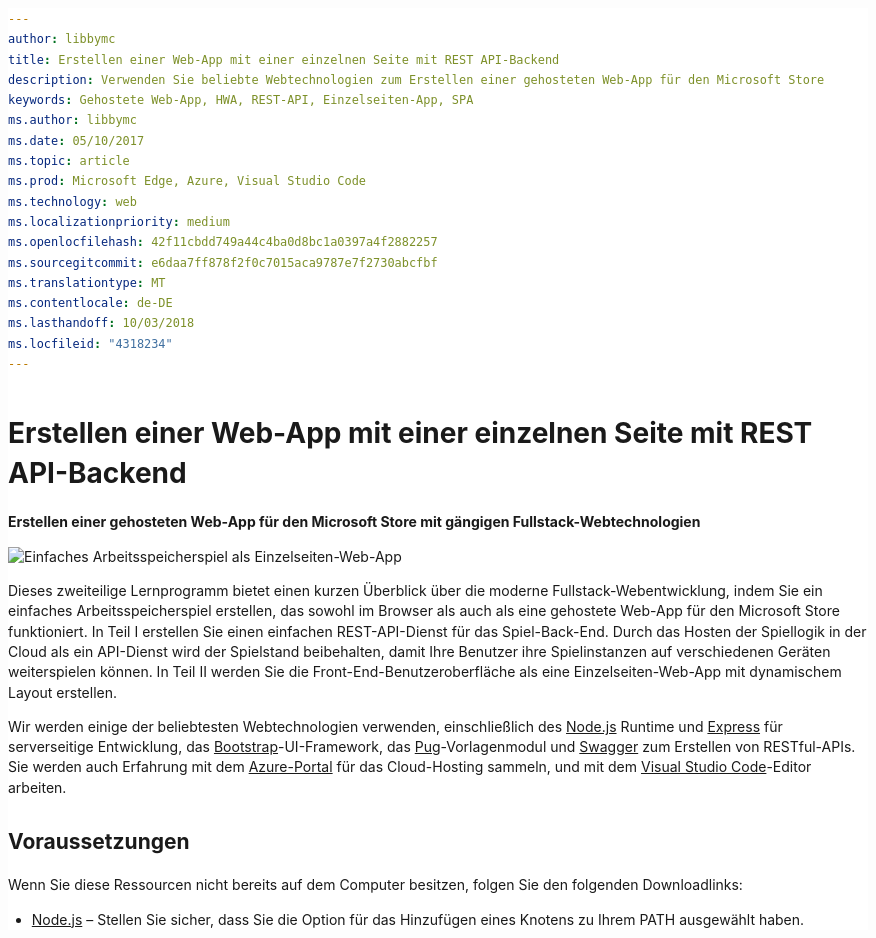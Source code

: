 ```yaml
---
author: libbymc
title: Erstellen einer Web-App mit einer einzelnen Seite mit REST API-Backend
description: Verwenden Sie beliebte Webtechnologien zum Erstellen einer gehosteten Web-App für den Microsoft Store
keywords: Gehostete Web-App, HWA, REST-API, Einzelseiten-App, SPA
ms.author: libbymc
ms.date: 05/10/2017
ms.topic: article
ms.prod: Microsoft Edge, Azure, Visual Studio Code
ms.technology: web
ms.localizationpriority: medium
ms.openlocfilehash: 42f11cbdd749a44c4ba0d8bc1a0397a4f2882257
ms.sourcegitcommit: e6daa7ff878f2f0c7015aca9787e7f2730abcfbf
ms.translationtype: MT
ms.contentlocale: de-DE
ms.lasthandoff: 10/03/2018
ms.locfileid: "4318234"
---
```

# <a name="create-a-single-page-web-app-with-rest-api-backend"></a>Erstellen einer Web-App mit einer einzelnen Seite mit REST API-Backend

**Erstellen einer gehosteten Web-App für den Microsoft Store mit gängigen Fullstack-Webtechnologien**

![Einfaches Arbeitsspeicherspiel als Einzelseiten-Web-App](images/fullstack.png)

Dieses zweiteilige Lernprogramm bietet einen kurzen Überblick über die moderne Fullstack-Webentwicklung, indem Sie ein einfaches Arbeitsspeicherspiel erstellen, das sowohl im Browser als auch als eine gehostete Web-App für den Microsoft Store funktioniert. In Teil I erstellen Sie einen einfachen REST-API-Dienst für das Spiel-Back-End. Durch das Hosten der Spiellogik in der Cloud als ein API-Dienst wird der Spielstand beibehalten, damit Ihre Benutzer ihre Spielinstanzen auf verschiedenen Geräten weiterspielen können. In Teil II werden Sie die Front-End-Benutzeroberfläche als eine Einzelseiten-Web-App mit dynamischem Layout erstellen.

Wir werden einige der beliebtesten Webtechnologien verwenden, einschließlich des [Node.js](https://nodejs.org/en/) Runtime und [Express](http://expressjs.com/) für serverseitige Entwicklung, das [Bootstrap](http://getbootstrap.com/)-UI-Framework, das [Pug](https://www.npmjs.com/package/pug)-Vorlagenmodul und [Swagger](http://swagger.io/tools/) zum Erstellen von RESTful-APIs. Sie werden auch Erfahrung mit dem [Azure-Portal](https://ms.portal.azure.com/) für das Cloud-Hosting sammeln, und mit dem [Visual Studio Code](https://code.visualstudio.com/)-Editor arbeiten.

## <a name="prerequisites"></a>Voraussetzungen

Wenn Sie diese Ressourcen nicht bereits auf dem Computer besitzen, folgen Sie den folgenden Downloadlinks:

 - [Node.js](https://nodejs.org/en/download/) – Stellen Sie sicher, dass Sie die Option für das Hinzufügen eines Knotens zu Ihrem PATH ausgewählt haben.
